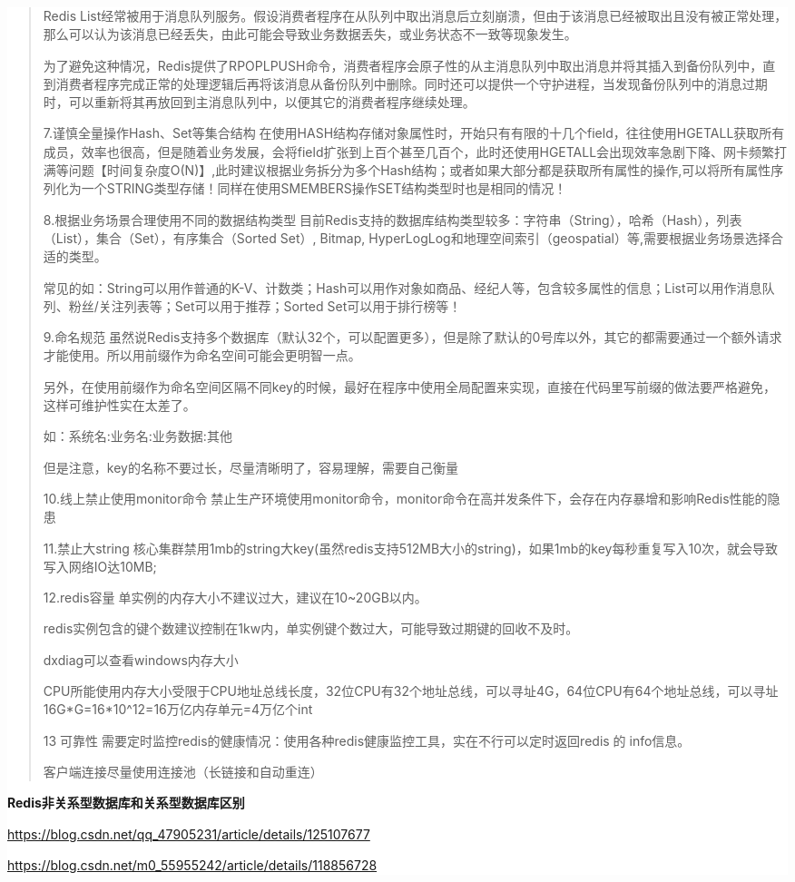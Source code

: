 > Redis List经常被用于消息队列服务。假设消费者程序在从队列中取出消息后立刻崩溃，但由于该消息已经被取出且没有被正常处理，那么可以认为该消息已经丢失，由此可能会导致业务数据丢失，或业务状态不一致等现象发生。
>
> 为了避免这种情况，Redis提供了RPOPLPUSH命令，消费者程序会原子性的从主消息队列中取出消息并将其插入到备份队列中，直到消费者程序完成正常的处理逻辑后再将该消息从备份队列中删除。同时还可以提供一个守护进程，当发现备份队列中的消息过期时，可以重新将其再放回到主消息队列中，以便其它的消费者程序继续处理。
>
> 7.谨慎全量操作Hash、Set等集合结构
> 在使用HASH结构存储对象属性时，开始只有有限的十几个field，往往使用HGETALL获取所有成员，效率也很高，但是随着业务发展，会将field扩张到上百个甚至几百个，此时还使用HGETALL会出现效率急剧下降、网卡频繁打满等问题【时间复杂度O(N)】,此时建议根据业务拆分为多个Hash结构；或者如果大部分都是获取所有属性的操作,可以将所有属性序列化为一个STRING类型存储！同样在使用SMEMBERS操作SET结构类型时也是相同的情况！
>
> 8.根据业务场景合理使用不同的数据结构类型
> 目前Redis支持的数据库结构类型较多：字符串（String），哈希（Hash），列表（List），集合（Set），有序集合（Sorted Set）, Bitmap, HyperLogLog和地理空间索引（geospatial）等,需要根据业务场景选择合适的类型。
>
> 常见的如：String可以用作普通的K-V、计数类；Hash可以用作对象如商品、经纪人等，包含较多属性的信息；List可以用作消息队列、粉丝/关注列表等；Set可以用于推荐；Sorted Set可以用于排行榜等！
>
> 9.命名规范
> 虽然说Redis支持多个数据库（默认32个，可以配置更多），但是除了默认的0号库以外，其它的都需要通过一个额外请求才能使用。所以用前缀作为命名空间可能会更明智一点。
>
> 另外，在使用前缀作为命名空间区隔不同key的时候，最好在程序中使用全局配置来实现，直接在代码里写前缀的做法要严格避免，这样可维护性实在太差了。
>
> 如：系统名:业务名:业务数据:其他
>
> 但是注意，key的名称不要过长，尽量清晰明了，容易理解，需要自己衡量
>
> 10.线上禁止使用monitor命令
> 禁止生产环境使用monitor命令，monitor命令在高并发条件下，会存在内存暴增和影响Redis性能的隐患
>
> 11.禁止大string
> 核心集群禁用1mb的string大key(虽然redis支持512MB大小的string)，如果1mb的key每秒重复写入10次，就会导致写入网络IO达10MB;
>
> 12.redis容量
> 单实例的内存大小不建议过大，建议在10~20GB以内。
>
> redis实例包含的键个数建议控制在1kw内，单实例键个数过大，可能导致过期键的回收不及时。
>
> dxdiag可以查看windows内存大小
>
> CPU所能使用内存大小受限于CPU地址总线长度，32位CPU有32个地址总线，可以寻址4G，64位CPU有64个地址总线，可以寻址16G*G=16\*10^12=16万亿内存单元=4万亿个int
>
> 13 可靠性
> 需要定时监控redis的健康情况：使用各种redis健康监控工具，实在不行可以定时返回redis 的 info信息。
>
> 客户端连接尽量使用连接池（长链接和自动重连）

**Redis非关系型数据库和关系型数据库区别**

https://blog.csdn.net/qq_47905231/article/details/125107677

https://blog.csdn.net/m0_55955242/article/details/118856728
